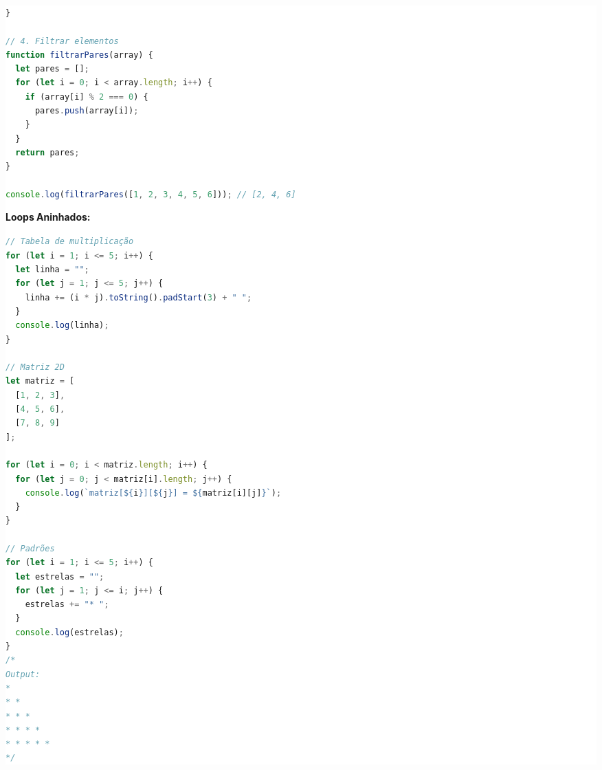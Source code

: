 ```javascript
}

// 4. Filtrar elementos
function filtrarPares(array) {
  let pares = [];
  for (let i = 0; i < array.length; i++) {
    if (array[i] % 2 === 0) {
      pares.push(array[i]);
    }
  }
  return pares;
}

console.log(filtrarPares([1, 2, 3, 4, 5, 6])); // [2, 4, 6]
```

**Loops Aninhados:**

```javascript
// Tabela de multiplicação
for (let i = 1; i <= 5; i++) {
  let linha = "";
  for (let j = 1; j <= 5; j++) {
    linha += (i * j).toString().padStart(3) + " ";
  }
  console.log(linha);
}

// Matriz 2D
let matriz = [
  [1, 2, 3],
  [4, 5, 6],
  [7, 8, 9]
];

for (let i = 0; i < matriz.length; i++) {
  for (let j = 0; j < matriz[i].length; j++) {
    console.log(`matriz[${i}][${j}] = ${matriz[i][j]}`);
  }
}

// Padrões
for (let i = 1; i <= 5; i++) {
  let estrelas = "";
  for (let j = 1; j <= i; j++) {
    estrelas += "* ";
  }
  console.log(estrelas);
}
/*
Output:
* 
* * 
* * * 
* * * * 
* * * * * 
*/
```
